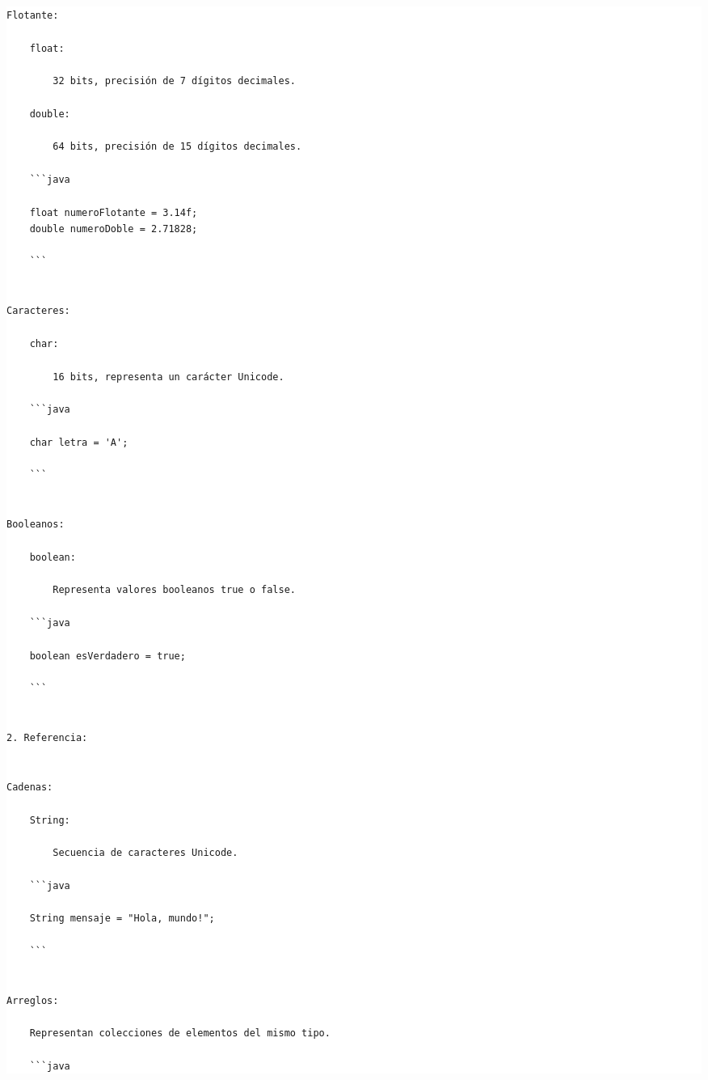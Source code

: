 
    Flotante:

		float: 

			32 bits, precisión de 7 dígitos decimales.

		double: 

			64 bits, precisión de 15 dígitos decimales.

		```java

		float numeroFlotante = 3.14f;
		double numeroDoble = 2.71828;

		```


	Caracteres:

    	char: 

    		16 bits, representa un carácter Unicode.

    	```java

    	char letra = 'A';

    	```


    Booleanos:

    	boolean: 

    		Representa valores booleanos true o false.

    	```java

    	boolean esVerdadero = true;

    	```


    2. Referencia:


    Cadenas:

    	String: 

    		Secuencia de caracteres Unicode.

    	```java

    	String mensaje = "Hola, mundo!";

    	```


	Arreglos:

    	Representan colecciones de elementos del mismo tipo.   

    	```java
